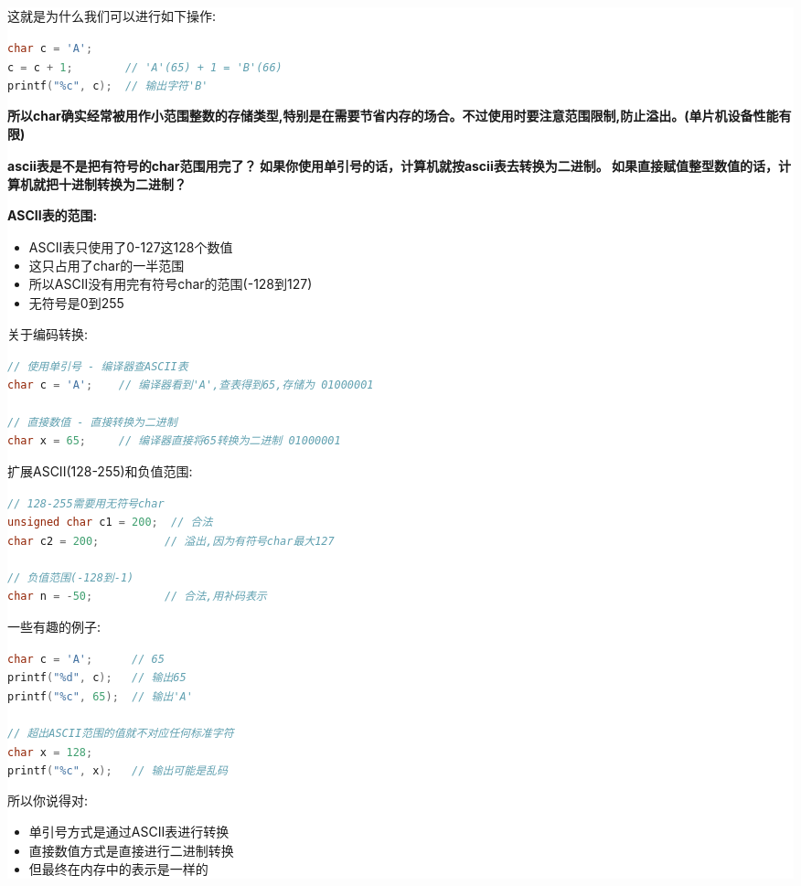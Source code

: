 这就是为什么我们可以进行如下操作:

```c
char c = 'A';
c = c + 1;        // 'A'(65) + 1 = 'B'(66)
printf("%c", c);  // 输出字符'B'
```

**所以char确实经常被用作小范围整数的存储类型,特别是在需要节省内存的场合。不过使用时要注意范围限制,防止溢出。(单片机设备性能有限)**



**ascii表是不是把有符号的char范围用完了？ 如果你使用单引号的话，计算机就按ascii表去转换为二进制。 如果直接赋值整型数值的话，计算机就把十进制转换为二进制？**

**ASCII表的范围:**

- ASCII表只使用了0-127这128个数值
- 这只占用了char的一半范围
- 所以ASCII没有用完有符号char的范围(-128到127)
- 无符号是0到255

关于编码转换:

```c
// 使用单引号 - 编译器查ASCII表
char c = 'A';    // 编译器看到'A',查表得到65,存储为 01000001

// 直接数值 - 直接转换为二进制
char x = 65;     // 编译器直接将65转换为二进制 01000001
```

扩展ASCII(128-255)和负值范围:

```c
// 128-255需要用无符号char
unsigned char c1 = 200;  // 合法
char c2 = 200;          // 溢出,因为有符号char最大127

// 负值范围(-128到-1)
char n = -50;           // 合法,用补码表示
```

一些有趣的例子:

```c
char c = 'A';      // 65
printf("%d", c);   // 输出65
printf("%c", 65);  // 输出'A'

// 超出ASCII范围的值就不对应任何标准字符
char x = 128;      
printf("%c", x);   // 输出可能是乱码
```

所以你说得对:

- 单引号方式是通过ASCII表进行转换
- 直接数值方式是直接进行二进制转换
- 但最终在内存中的表示是一样的
